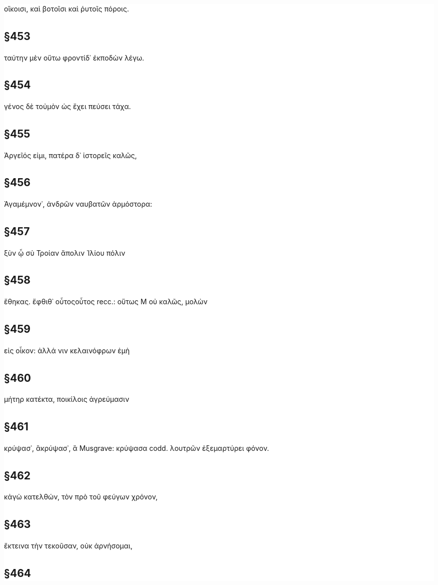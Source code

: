 οἴκοισι, καὶ βοτοῖσι καὶ ῥυτοῖς πόροις.  

## §453  

<milestone ed="P" unit="para"/>ταύτην μὲν οὕτω φροντίδ᾽ ἐκποδὼν λέγω.  

## §454  

γένος δὲ τοὐμὸν ὡς ἔχει πεύσει τάχα.  

## §455  

Ἀργεῖός εἰμι, πατέρα δ᾽ ἱστορεῖς καλῶς,  

## §456  

Ἀγαμέμνον᾽, ἀνδρῶν ναυβατῶν ἁρμόστορα:  

## §457  

ξὺν ᾧ σὺ Τροίαν ἄπολιν Ἰλίου πόλιν  

## §458  

ἔθηκας. ἔφθιθ᾽ οὗτος<note place="unspecified"><foreign xml:lang="grc">οὗτος</foreign> recc.: <foreign xml:lang="grc">οὕτως</foreign> M</note> οὐ καλῶς, μολὼν  

## §459  

εἰς οἶκον: ἀλλά νιν κελαινόφρων ἐμὴ  

## §460  

μήτηρ κατέκτα, ποικίλοις ἀγρεύμασιν  

## §461  

κρύψασ᾽, ἃ<note place="unspecified"><foreign xml:lang="grc">κρύψασ᾽, ἃ</foreign> Musgrave: <foreign xml:lang="grc">κρύψασα</foreign> codd.</note> λουτρῶν ἐξεμαρτύρει φόνον.  

## §462  

κἀγὼ κατελθών, τὸν πρὸ τοῦ φεύγων χρόνον,  

## §463  

ἔκτεινα τὴν τεκοῦσαν, οὐκ ἀρνήσομαι,  

## §464  
